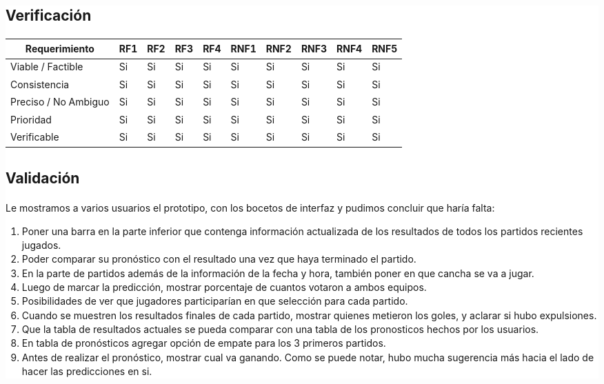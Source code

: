 ## Verificación
|Requerimiento|RF1|RF2|RF3|RF4|RNF1|RNF2|RNF3|RNF4|RNF5|
|---------|--|--|--|--|--|--|--|--|--|
|Viable / Factible|Si|Si|Si|Si|Si|Si|Si|Si|Si|
|Consistencia|Si|Si|Si|Si|Si|Si|Si|Si|Si|
|Preciso / No Ambiguo|Si|Si|Si|Si|Si|Si|Si|Si|Si|
|Prioridad|Si|Si|Si|Si|Si|Si|Si|Si|Si|
|Verificable|Si|Si|Si|Si|Si|Si|Si|Si|Si|

## Validación
Le mostramos a varios usuarios el prototipo, con los bocetos de interfaz y pudimos concluir que haría falta:  
1. Poner una barra en la parte inferior que contenga información actualizada de los resultados de todos los partidos recientes jugados.  
2. Poder comparar su pronóstico con el resultado una vez que haya terminado el partido.
3. En la parte de partidos además de la información de la fecha y hora, también poner en que cancha se va a jugar.  
4. Luego de marcar la predicción, mostrar porcentaje de cuantos votaron a ambos equipos.
5. Posibilidades de ver que jugadores participarían en que selección para cada partido.
6. Cuando se muestren los resultados finales de cada partido, mostrar quienes metieron los goles, y aclarar si hubo expulsiones.
7. Que la tabla de resultados actuales se pueda comparar con una tabla de los pronosticos hechos por los usuarios.
8. En tabla de pronósticos agregar opción de empate para los 3 primeros partidos.
9. Antes de realizar el pronóstico, mostrar cual va ganando.
Como se puede notar, hubo mucha sugerencia más hacia el lado de hacer las predicciones en si.

